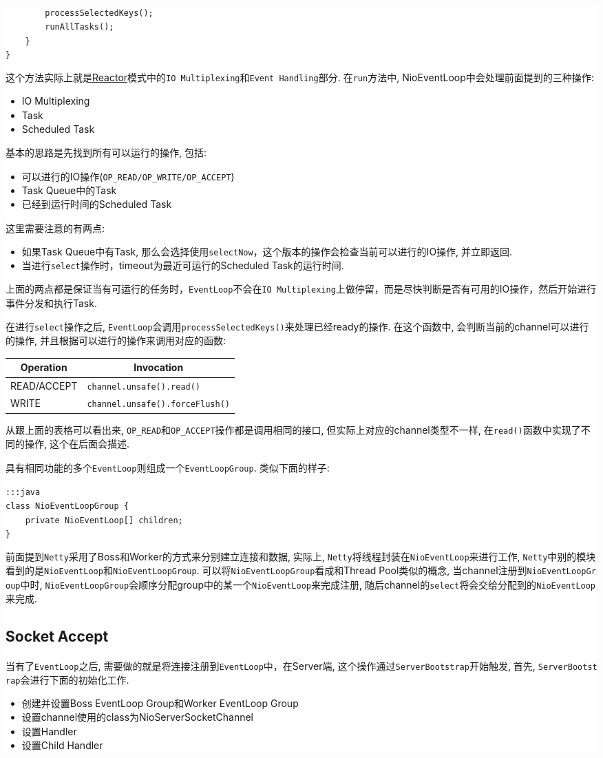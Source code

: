             processSelectedKeys();
			runAllTasks();
		}
	}

这个方法实际上就是[Reactor][1]模式中的`IO Multiplexing`和`Event Handling`部分. 在`run`方法中, NioEventLoop中会处理前面提到的三种操作:

* IO Multiplexing
* Task
* Scheduled Task

基本的思路是先找到所有可以运行的操作, 包括:

* 可以进行的IO操作(`OP_READ/OP_WRITE/OP_ACCEPT`)
* Task Queue中的Task
* 已经到运行时间的Scheduled Task

这里需要注意的有两点:

* 如果Task Queue中有Task, 那么会选择使用`selectNow`，这个版本的操作会检查当前可以进行的IO操作, 并立即返回.
* 当进行`select`操作时，timeout为最近可运行的Scheduled Task的运行时间.

上面的两点都是保证当有可运行的任务时，`EventLoop`不会在`IO Multiplexing`上做停留，而是尽快判断是否有可用的IO操作，然后开始进行事件分发和执行Task.

在进行`select`操作之后, `EventLoop`会调用`processSelectedKeys()`来处理已经ready的操作. 在这个函数中, 会判断当前的channel可以进行的操作, 并且根据可以进行的操作来调用对应的函数:


| Operation | Invocation |
|---|---|
| READ/ACCEPT | `channel.unsafe().read()` |
| WRITE | `channel.unsafe().forceFlush()` |




从跟上面的表格可以看出来, `OP_READ`和`OP_ACCEPT`操作都是调用相同的接口, 但实际上对应的channel类型不一样, 在`read()`函数中实现了不同的操作, 这个在后面会描述.

具有相同功能的多个`EventLoop`则组成一个`EventLoopGroup`. 类似下面的样子:

    :::java
	class NioEventLoopGroup {
	    private NioEventLoop[] children;
	}

前面提到`Netty`采用了Boss和Worker的方式来分别建立连接和数据, 实际上, `Netty`将线程封装在`NioEventLoop`来进行工作, `Netty`中别的模块看到的是`NioEventLoop`和`NioEventLoopGroup`. 可以将`NioEventLoopGroup`看成和Thread Pool类似的概念, 当channel注册到`NioEventLoopGroup`中时, `NioEventLoopGroup`会顺序分配group中的某一个`NioEventLoop`来完成注册, 随后channel的`select`将会交给分配到的`NioEventLoop`来完成.

## Socket Accept

当有了`EventLoop`之后, 需要做的就是将连接注册到`EventLoop`中，在Server端, 这个操作通过`ServerBootstrap`开始触发, 首先, `ServerBootstrap`会进行下面的初始化工作.

- 创建并设置Boss EventLoop Group和Worker EventLoop Group
- 设置channel使用的class为NioServerSocketChannel
- 设置Handler
- 设置Child Handler


[1]: http://en.wikipedia.org/wiki/Reactor_pattern "Reactor"
[2]: http://xw-z1985.iteye.com/blog/1918052 "Netty 4.x 源码分析"